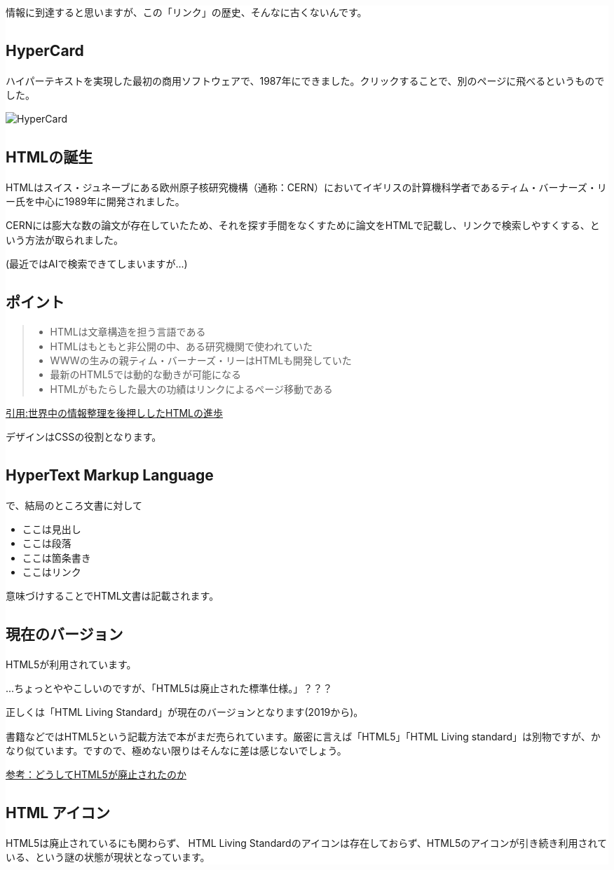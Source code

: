 情報に到達すると思いますが、この「リンク」の歴史、そんなに古くないんです。

## HyperCard
ハイパーテキストを実現した最初の商用ソフトウェアで、1987年にできました。クリックすることで、別のページに飛べるというものでした。

![HyperCard](https://www.x68uec.org/files/other/press/2002/lecture/hcard/home_l.gif)



## HTMLの誕生
HTMLはスイス・ジュネーブにある欧州原子核研究機構（通称：CERN）においてイギリスの計算機科学者であるティム・バーナーズ・リー氏を中心に1989年に開発されました。

CERNには膨大な数の論文が存在していたため、それを探す手間をなくすために論文をHTMLで記載し、リンクで検索しやすくする、という方法が取られました。

(最近ではAIで検索できてしまいますが...)

## ポイント
> - HTMLは文章構造を担う言語である
> - HTMLはもともと非公開の中、ある研究機関で使われていた
> - WWWの生みの親ティム・バーナーズ・リーはHTMLも開発していた
> - 最新のHTML5では動的な動きが可能になる
> - HTMLがもたらした最大の功績はリンクによるページ移動である

[引用:世界中の情報整理を後押ししたHTMLの進歩](https://ec-orange.jp/ec-media/?p=12988)

デザインはCSSの役割となります。

## HyperText Markup Language
で、結局のところ文書に対して
- ここは見出し
- ここは段落
- ここは箇条書き
- ここはリンク

意味づけすることでHTML文書は記載されます。

## 現在のバージョン
HTML5が利用されています。

...ちょっとややこしいのですが、「HTML5は廃止された標準仕様。」？？？

正しくは「HTML Living Standard」が現在のバージョンとなります(2019から)。

書籍などではHTML5という記載方法で本がまだ売られています。厳密に言えば「HTML5」「HTML Living standard」は別物ですが、かなり似ています。ですので、極めない限りはそんなに差は感じないでしょう。


[参考：どうしてHTML5が廃止されたのか](https://future-architect.github.io/articles/20210621a/)


## HTML アイコン
HTML5は廃止されているにも関わらず、
HTML Living Standardのアイコンは存在しておらず、HTML5のアイコンが引き続き利用されている、という謎の状態が現状となっています。
